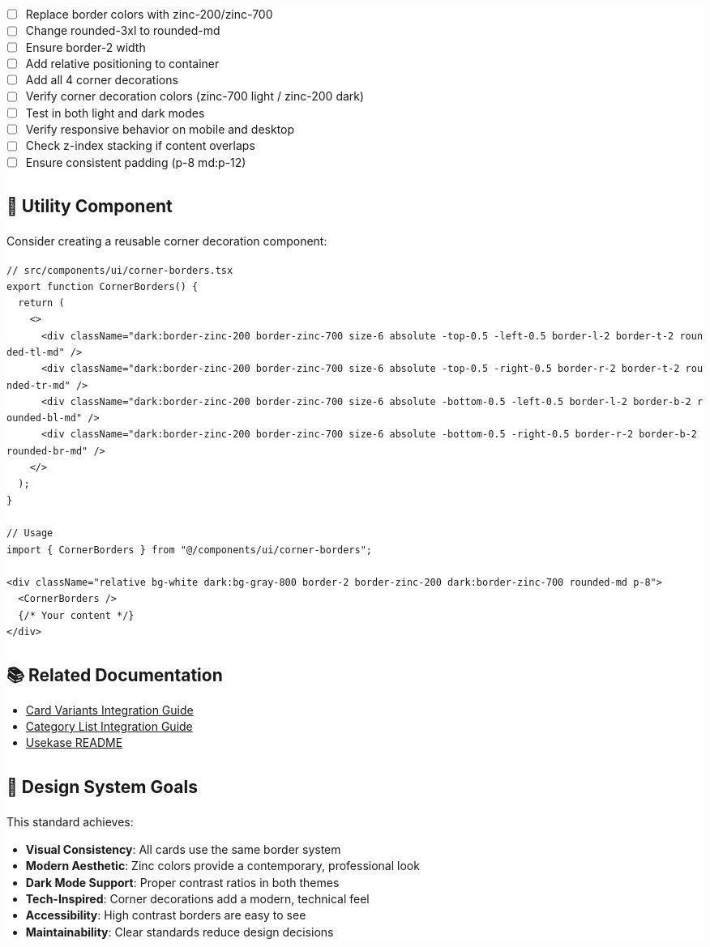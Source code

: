 - [ ] Replace border colors with zinc-200/zinc-700
- [ ] Change rounded-3xl to rounded-md
- [ ] Ensure border-2 width
- [ ] Add relative positioning to container
- [ ] Add all 4 corner decorations
- [ ] Verify corner decoration colors (zinc-700 light / zinc-200 dark)
- [ ] Test in both light and dark modes
- [ ] Verify responsive behavior on mobile and desktop
- [ ] Check z-index stacking if content overlaps
- [ ] Ensure consistent padding (p-8 md:p-12)

## 🔧 Utility Component

Consider creating a reusable corner decoration component:

```tsx
// src/components/ui/corner-borders.tsx
export function CornerBorders() {
  return (
    <>
      <div className="dark:border-zinc-200 border-zinc-700 size-6 absolute -top-0.5 -left-0.5 border-l-2 border-t-2 rounded-tl-md" />
      <div className="dark:border-zinc-200 border-zinc-700 size-6 absolute -top-0.5 -right-0.5 border-r-2 border-t-2 rounded-tr-md" />
      <div className="dark:border-zinc-200 border-zinc-700 size-6 absolute -bottom-0.5 -left-0.5 border-l-2 border-b-2 rounded-bl-md" />
      <div className="dark:border-zinc-200 border-zinc-700 size-6 absolute -bottom-0.5 -right-0.5 border-r-2 border-b-2 rounded-br-md" />
    </>
  );
}

// Usage
import { CornerBorders } from "@/components/ui/corner-borders";

<div className="relative bg-white dark:bg-gray-800 border-2 border-zinc-200 dark:border-zinc-700 rounded-md p-8">
  <CornerBorders />
  {/* Your content */}
</div>
```

## 📚 Related Documentation

- [Card Variants Integration Guide](./CARD_VARIANTS_INTEGRATION.md)
- [Category List Integration Guide](./CATEGORY_LIST_INTEGRATION.md)
- [Usekase README](./USEKASE_README.md)

## 🎯 Design System Goals

This standard achieves:
- **Visual Consistency**: All cards use the same border system
- **Modern Aesthetic**: Zinc colors provide a contemporary, professional look
- **Dark Mode Support**: Proper contrast ratios in both themes
- **Tech-Inspired**: Corner decorations add a modern, technical feel
- **Accessibility**: High contrast borders are easy to see
- **Maintainability**: Clear standards reduce design decisions
